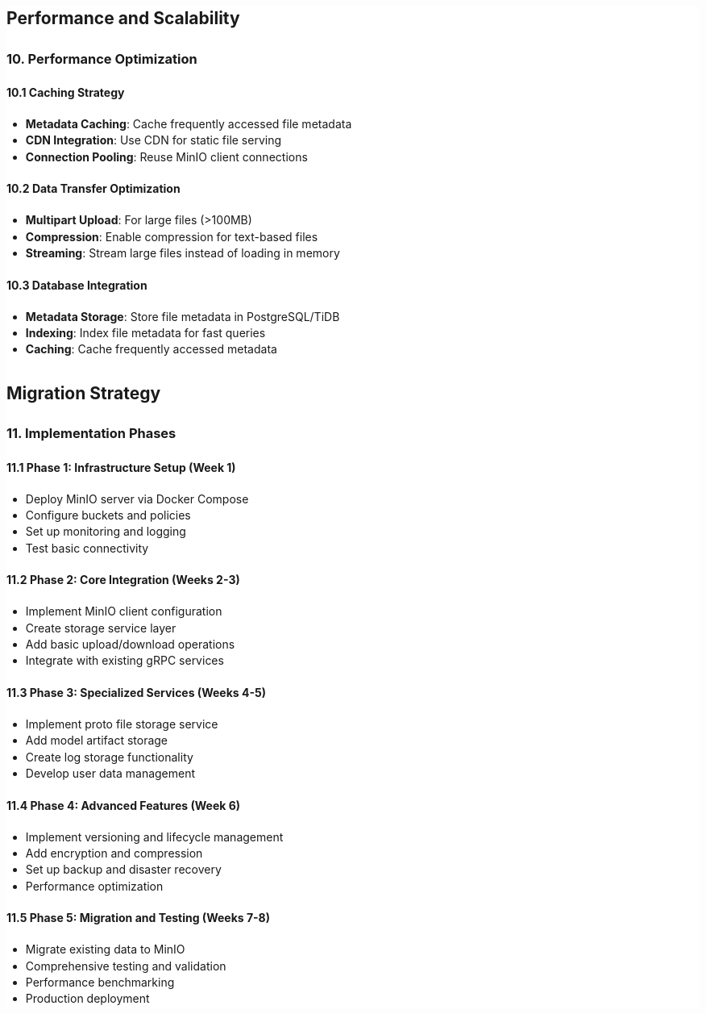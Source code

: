 ## Performance and Scalability

### 10. Performance Optimization

#### 10.1 Caching Strategy
- **Metadata Caching**: Cache frequently accessed file metadata
- **CDN Integration**: Use CDN for static file serving
- **Connection Pooling**: Reuse MinIO client connections

#### 10.2 Data Transfer Optimization
- **Multipart Upload**: For large files (>100MB)
- **Compression**: Enable compression for text-based files
- **Streaming**: Stream large files instead of loading in memory

#### 10.3 Database Integration
- **Metadata Storage**: Store file metadata in PostgreSQL/TiDB
- **Indexing**: Index file metadata for fast queries
- **Caching**: Cache frequently accessed metadata

## Migration Strategy

### 11. Implementation Phases

#### 11.1 Phase 1: Infrastructure Setup (Week 1)
- Deploy MinIO server via Docker Compose
- Configure buckets and policies
- Set up monitoring and logging
- Test basic connectivity

#### 11.2 Phase 2: Core Integration (Weeks 2-3)
- Implement MinIO client configuration
- Create storage service layer
- Add basic upload/download operations
- Integrate with existing gRPC services

#### 11.3 Phase 3: Specialized Services (Weeks 4-5)
- Implement proto file storage service
- Add model artifact storage
- Create log storage functionality
- Develop user data management

#### 11.4 Phase 4: Advanced Features (Week 6)
- Implement versioning and lifecycle management
- Add encryption and compression
- Set up backup and disaster recovery
- Performance optimization

#### 11.5 Phase 5: Migration and Testing (Weeks 7-8)
- Migrate existing data to MinIO
- Comprehensive testing and validation
- Performance benchmarking
- Production deployment
